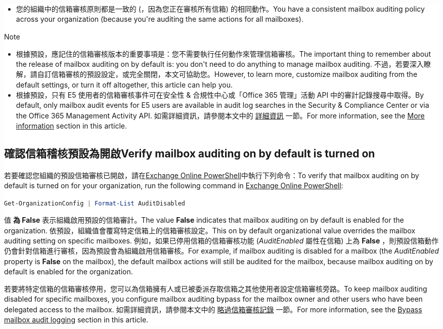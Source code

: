 - <span data-ttu-id="8eed8-115">您的組織中的信箱審核原則都是一致的 (，因為您正在審核所有信箱) 的相同動作。</span><span class="sxs-lookup"><span data-stu-id="8eed8-115">You have a consistent mailbox auditing policy across your organization (because you're auditing the same actions for all mailboxes).</span></span>

> [!NOTE]
>
> - <span data-ttu-id="8eed8-116">根據預設，應記住的信箱審核版本的重要事項是：您不需要執行任何動作來管理信箱審核。</span><span class="sxs-lookup"><span data-stu-id="8eed8-116">The important thing to remember about the release of mailbox auditing on by default is: you don't need to do anything to manage mailbox auditing.</span></span> <span data-ttu-id="8eed8-117">不過，若要深入瞭解，請自訂信箱審核的預設設定，或完全關閉，本文可協助您。</span><span class="sxs-lookup"><span data-stu-id="8eed8-117">However, to learn more, customize mailbox auditing from the default settings, or turn it off altogether, this article can help you.</span></span>
> - <span data-ttu-id="8eed8-118">根據預設，只有 E5 使用者的信箱審核事件可在安全性 & 合規性中心或「Office 365 管理」活動 API 中的審計記錄搜尋中取得。</span><span class="sxs-lookup"><span data-stu-id="8eed8-118">By default, only mailbox audit events for E5 users are available in audit log searches in the Security & Compliance Center or via the Office 365 Management Activity API.</span></span> <span data-ttu-id="8eed8-119">如需詳細資訊，請參閱本文中的 [詳細資訊](#more-information) 一節。</span><span class="sxs-lookup"><span data-stu-id="8eed8-119">For more information, see the [More information](#more-information) section in this article.</span></span>

## <a name="verify-mailbox-auditing-on-by-default-is-turned-on"></a><span data-ttu-id="8eed8-120">確認信箱稽核預設為開啟</span><span class="sxs-lookup"><span data-stu-id="8eed8-120">Verify mailbox auditing on by default is turned on</span></span>

<span data-ttu-id="8eed8-121">若要確認您組織的預設信箱審核已開啟，請在[Exchange Online PowerShell](/powershell/exchange/connect-to-exchange-online-powershell)中執行下列命令：</span><span class="sxs-lookup"><span data-stu-id="8eed8-121">To verify that mailbox auditing on by default is turned on for your organization, run the following command in [Exchange Online PowerShell](/powershell/exchange/connect-to-exchange-online-powershell):</span></span>

```PowerShell
Get-OrganizationConfig | Format-List AuditDisabled
```

<span data-ttu-id="8eed8-122">值 **為 False** 表示組織啟用預設的信箱審計。</span><span class="sxs-lookup"><span data-stu-id="8eed8-122">The value **False** indicates that mailbox auditing on by default is enabled for the organization.</span></span> <span data-ttu-id="8eed8-123">依預設，組織值會覆寫特定信箱上的信箱審核設定。</span><span class="sxs-lookup"><span data-stu-id="8eed8-123">This on by default organizational value overrides the mailbox auditing setting on specific mailboxes.</span></span> <span data-ttu-id="8eed8-124">例如，如果已停用信箱的信箱審核功能 (*AuditEnabled* 屬性在信箱) 上為 **False** ，則預設信箱動作仍會針對信箱進行審核，因為預設會為組織啟用信箱審核。</span><span class="sxs-lookup"><span data-stu-id="8eed8-124">For example, if mailbox auditing is disabled for a mailbox (the *AuditEnabled* property is **False** on the mailbox), the default mailbox actions will still be audited for the mailbox, because mailbox auditing on by default is enabled for the organization.</span></span>

<span data-ttu-id="8eed8-125">若要將特定信箱的信箱審核停用，您可以為信箱擁有人或已被委派存取信箱之其他使用者設定信箱審核旁路。</span><span class="sxs-lookup"><span data-stu-id="8eed8-125">To keep mailbox auditing disabled for specific mailboxes, you configure mailbox auditing bypass for the mailbox owner and other users who have been delegated access to the mailbox.</span></span> <span data-ttu-id="8eed8-126">如需詳細資訊，請參閱本文中的 [略過信箱審核記錄](#bypass-mailbox-audit-logging) 一節。</span><span class="sxs-lookup"><span data-stu-id="8eed8-126">For more information, see the [Bypass mailbox audit logging](#bypass-mailbox-audit-logging) section in this article.</span></span>

